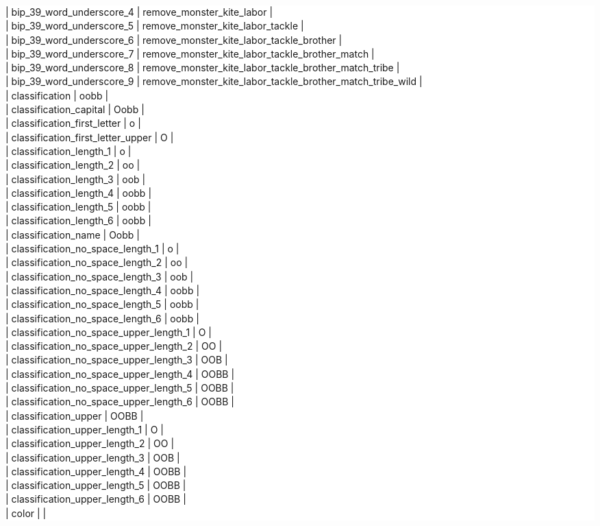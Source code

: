 | bip_39_word_underscore_4 | remove_monster_kite_labor |  
| bip_39_word_underscore_5 | remove_monster_kite_labor_tackle |  
| bip_39_word_underscore_6 | remove_monster_kite_labor_tackle_brother |  
| bip_39_word_underscore_7 | remove_monster_kite_labor_tackle_brother_match |  
| bip_39_word_underscore_8 | remove_monster_kite_labor_tackle_brother_match_tribe |  
| bip_39_word_underscore_9 | remove_monster_kite_labor_tackle_brother_match_tribe_wild |  
| classification | oobb |  
| classification_capital | Oobb |  
| classification_first_letter | o |  
| classification_first_letter_upper | O |  
| classification_length_1 | o |  
| classification_length_2 | oo |  
| classification_length_3 | oob |  
| classification_length_4 | oobb |  
| classification_length_5 | oobb |  
| classification_length_6 | oobb |  
| classification_name | Oobb |  
| classification_no_space_length_1 | o |  
| classification_no_space_length_2 | oo |  
| classification_no_space_length_3 | oob |  
| classification_no_space_length_4 | oobb |  
| classification_no_space_length_5 | oobb |  
| classification_no_space_length_6 | oobb |  
| classification_no_space_upper_length_1 | O |  
| classification_no_space_upper_length_2 | OO |  
| classification_no_space_upper_length_3 | OOB |  
| classification_no_space_upper_length_4 | OOBB |  
| classification_no_space_upper_length_5 | OOBB |  
| classification_no_space_upper_length_6 | OOBB |  
| classification_upper | OOBB |  
| classification_upper_length_1 | O |  
| classification_upper_length_2 | OO |  
| classification_upper_length_3 | OOB |  
| classification_upper_length_4 | OOBB |  
| classification_upper_length_5 | OOBB |  
| classification_upper_length_6 | OOBB |  
| color |  |  